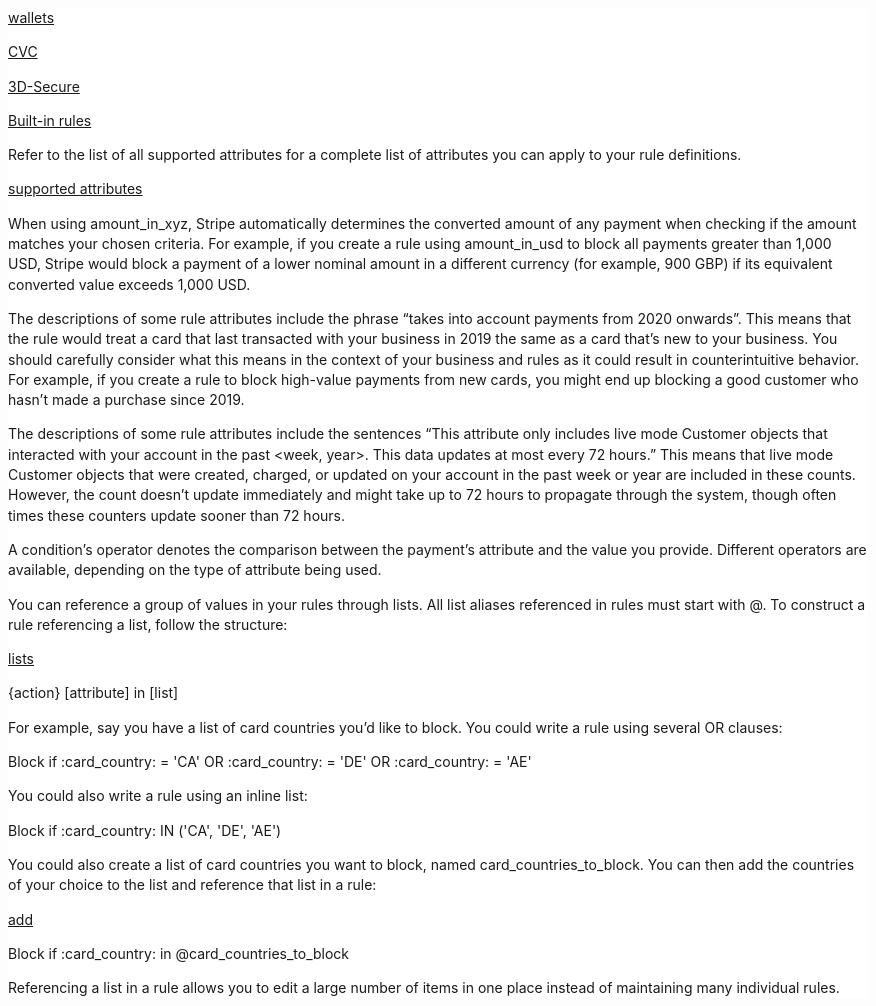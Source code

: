 [wallets](/payments/payment-methods)

[CVC](/disputes/prevention/verification)

[3D-Secure](/payments/3d-secure)

[Built-in rules](/radar/rules#built-in-rules)

Refer to the list of all supported attributes for a complete list of attributes you can apply to your rule definitions.

[supported attributes](/radar/rules/supported-attributes)

When using amount_in_xyz, Stripe automatically determines the converted amount of any payment when checking if the amount matches your chosen criteria. For example, if you create a rule using amount_in_usd to block all payments greater than 1,000 USD, Stripe would block a payment of a lower nominal amount in a different currency (for example, 900 GBP) if its equivalent converted value exceeds 1,000 USD.

The descriptions of some rule attributes include the phrase “takes into account payments from 2020 onwards”. This means that the rule would treat a card that last transacted with your business in 2019 the same as a card that’s new to your business. You should carefully consider what this means in the context of your business and rules as it could result in counterintuitive behavior. For example, if you create a rule to block high-value payments from new cards, you might end up blocking a good customer who hasn’t made a purchase since 2019.

The descriptions of some rule attributes include the sentences “This attribute only includes live mode Customer objects that interacted with your account in the past <week, year>. This data updates at most every 72 hours.” This means that live mode Customer objects that were created, charged, or updated on your account in the past week or year are included in these counts. However, the count doesn’t update immediately and might take up to 72 hours to propagate through the system, though often times these counters update sooner than 72 hours.

A condition’s operator denotes the comparison between the payment’s attribute and the value you provide. Different operators are available, depending on the type of attribute being used.

You can reference a group of values in your rules through lists. All list aliases referenced in rules must start with @. To construct a rule referencing a list, follow the structure:

[lists](/radar/lists)

{action} [attribute] in [list]

For example, say you have a list of card countries you’d like to block. You could write a rule using several OR clauses:

Block if :card_country: = 'CA' OR :card_country: = 'DE' OR :card_country: = 'AE'

You could also write a rule using an inline list:

Block if :card_country: IN ('CA', 'DE', 'AE')

You could also create a list of card countries you want to block, named card_countries_to_block. You can then add the countries of your choice to the list and reference that list in a rule:

[add](/radar/lists#custom-lists)

Block if :card_country: in @card_countries_to_block

Referencing a list in a rule allows you to edit a large number of items in one place instead of maintaining many individual rules.
